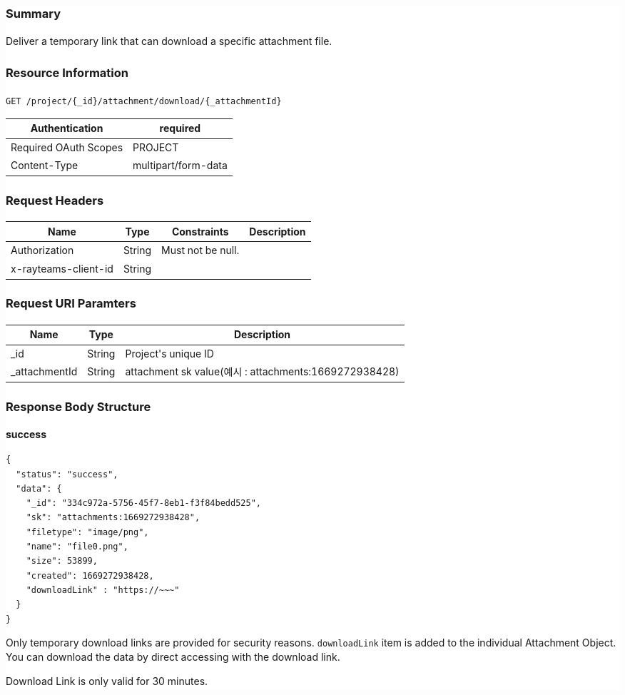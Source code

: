 ### Summary

Deliver a temporary link that can download a specific attachment file.

### Resource Information

```
GET /project/{_id}/attachment/download/{_attachmentId}
```

| Authentication | required |
| --- | --- |
| Required OAuth Scopes | PROJECT |
| Content-Type | multipart/form-data |

### Request Headers

| Name | Type | Constraints | Description |
| --- | --- | --- | --- |
| Authorization | String | Must not be null. |  |
| x-rayteams-client-id | String |  |  |

### Request URI Paramters

| Name | Type | Description |
| --- | --- | --- |
| _id | String | Project's unique ID |
| _attachmentId | String | attachment sk value(예시 : attachments:1669272938428) |

### Response Body Structure

**success**

```
{
  "status": "success",
  "data": {
    "_id": "334c972a-5756-45f7-8eb1-f3f84bedd525",
    "sk": "attachments:1669272938428",
    "filetype": "image/png",
    "name": "file0.png",
    "size": 53899,
    "created": 1669272938428,
    "downloadLink" : "https://~~~"
  }
}
```

Only temporary download links are provided for security reasons. `downloadLink` item is added to the individual Attachment Object.
You can download the data by direct accessing with the download link.

Download Link is only valid for 30 minutes.